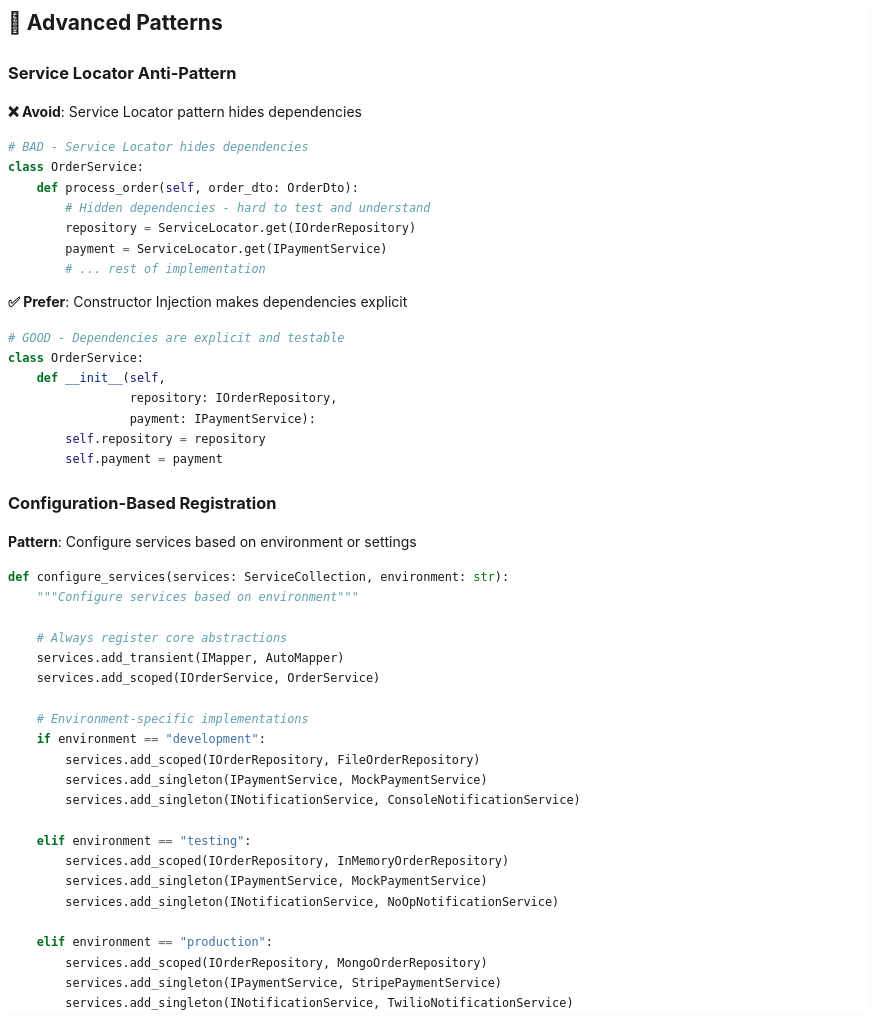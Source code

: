 ## 🚀 Advanced Patterns

### Service Locator Anti-Pattern

**❌ Avoid**: Service Locator pattern hides dependencies

```python
# BAD - Service Locator hides dependencies
class OrderService:
    def process_order(self, order_dto: OrderDto):
        # Hidden dependencies - hard to test and understand
        repository = ServiceLocator.get(IOrderRepository)
        payment = ServiceLocator.get(IPaymentService)
        # ... rest of implementation
```

**✅ Prefer**: Constructor Injection makes dependencies explicit

```python
# GOOD - Dependencies are explicit and testable
class OrderService:
    def __init__(self,
                 repository: IOrderRepository,
                 payment: IPaymentService):
        self.repository = repository
        self.payment = payment
```

### Configuration-Based Registration

**Pattern**: Configure services based on environment or settings

```python
def configure_services(services: ServiceCollection, environment: str):
    """Configure services based on environment"""

    # Always register core abstractions
    services.add_transient(IMapper, AutoMapper)
    services.add_scoped(IOrderService, OrderService)

    # Environment-specific implementations
    if environment == "development":
        services.add_scoped(IOrderRepository, FileOrderRepository)
        services.add_singleton(IPaymentService, MockPaymentService)
        services.add_singleton(INotificationService, ConsoleNotificationService)

    elif environment == "testing":
        services.add_scoped(IOrderRepository, InMemoryOrderRepository)
        services.add_singleton(IPaymentService, MockPaymentService)
        services.add_singleton(INotificationService, NoOpNotificationService)

    elif environment == "production":
        services.add_scoped(IOrderRepository, MongoOrderRepository)
        services.add_singleton(IPaymentService, StripePaymentService)
        services.add_singleton(INotificationService, TwilioNotificationService)
```
